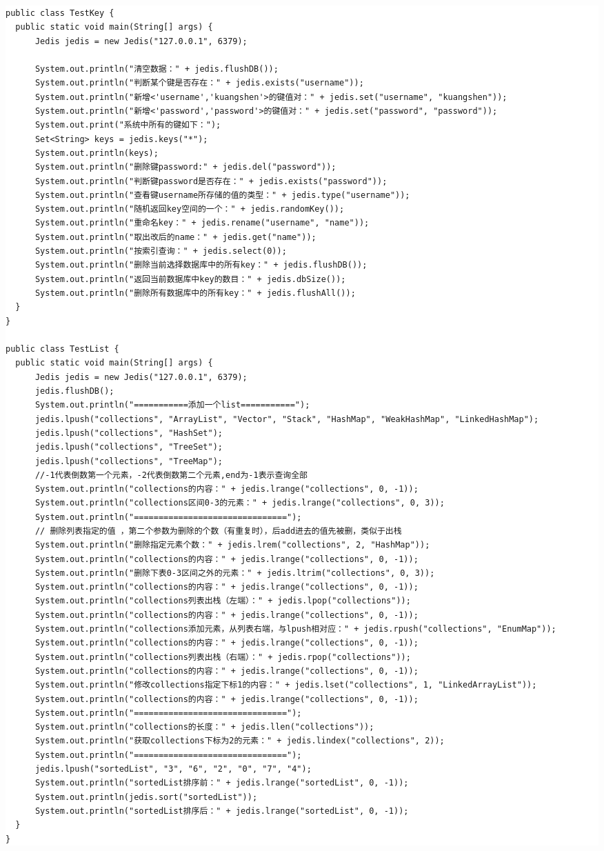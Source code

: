   ```
public class TestKey {
    public static void main(String[] args) {
        Jedis jedis = new Jedis("127.0.0.1", 6379);

        System.out.println("清空数据：" + jedis.flushDB());
        System.out.println("判断某个键是否存在：" + jedis.exists("username"));
        System.out.println("新增<'username','kuangshen'>的键值对：" + jedis.set("username", "kuangshen"));
        System.out.println("新增<'password','password'>的键值对：" + jedis.set("password", "password"));
        System.out.print("系统中所有的键如下：");
        Set<String> keys = jedis.keys("*");
        System.out.println(keys);
        System.out.println("删除键password:" + jedis.del("password"));
        System.out.println("判断键password是否存在：" + jedis.exists("password"));
        System.out.println("查看键username所存储的值的类型：" + jedis.type("username"));
        System.out.println("随机返回key空间的一个：" + jedis.randomKey());
        System.out.println("重命名key：" + jedis.rename("username", "name"));
        System.out.println("取出改后的name：" + jedis.get("name"));
        System.out.println("按索引查询：" + jedis.select(0));
        System.out.println("删除当前选择数据库中的所有key：" + jedis.flushDB());
        System.out.println("返回当前数据库中key的数目：" + jedis.dbSize());
        System.out.println("删除所有数据库中的所有key：" + jedis.flushAll());
    }
}

public class TestList {
    public static void main(String[] args) {
        Jedis jedis = new Jedis("127.0.0.1", 6379);
        jedis.flushDB();
        System.out.println("===========添加一个list===========");
        jedis.lpush("collections", "ArrayList", "Vector", "Stack", "HashMap", "WeakHashMap", "LinkedHashMap");
        jedis.lpush("collections", "HashSet");
        jedis.lpush("collections", "TreeSet");
        jedis.lpush("collections", "TreeMap");
        //-1代表倒数第一个元素，-2代表倒数第二个元素,end为-1表示查询全部
        System.out.println("collections的内容：" + jedis.lrange("collections", 0, -1));
        System.out.println("collections区间0-3的元素：" + jedis.lrange("collections", 0, 3));
        System.out.println("===============================");
        // 删除列表指定的值 ，第二个参数为删除的个数（有重复时），后add进去的值先被删，类似于出栈
        System.out.println("删除指定元素个数：" + jedis.lrem("collections", 2, "HashMap"));
        System.out.println("collections的内容：" + jedis.lrange("collections", 0, -1));
        System.out.println("删除下表0-3区间之外的元素：" + jedis.ltrim("collections", 0, 3));
        System.out.println("collections的内容：" + jedis.lrange("collections", 0, -1));
        System.out.println("collections列表出栈（左端）：" + jedis.lpop("collections"));
        System.out.println("collections的内容：" + jedis.lrange("collections", 0, -1));
        System.out.println("collections添加元素，从列表右端，与lpush相对应：" + jedis.rpush("collections", "EnumMap"));
        System.out.println("collections的内容：" + jedis.lrange("collections", 0, -1));
        System.out.println("collections列表出栈（右端）：" + jedis.rpop("collections"));
        System.out.println("collections的内容：" + jedis.lrange("collections", 0, -1));
        System.out.println("修改collections指定下标1的内容：" + jedis.lset("collections", 1, "LinkedArrayList"));
        System.out.println("collections的内容：" + jedis.lrange("collections", 0, -1));
        System.out.println("===============================");
        System.out.println("collections的长度：" + jedis.llen("collections"));
        System.out.println("获取collections下标为2的元素：" + jedis.lindex("collections", 2));
        System.out.println("===============================");
        jedis.lpush("sortedList", "3", "6", "2", "0", "7", "4");
        System.out.println("sortedList排序前：" + jedis.lrange("sortedList", 0, -1));
        System.out.println(jedis.sort("sortedList"));
        System.out.println("sortedList排序后：" + jedis.lrange("sortedList", 0, -1));
    }
}
  ```